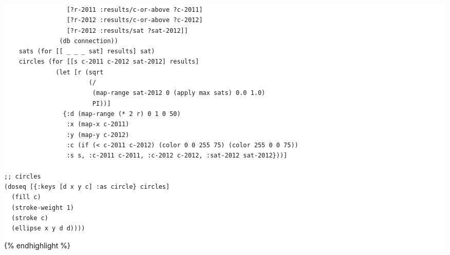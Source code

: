                      [?r-2011 :results/c-or-above ?c-2011]
                     [?r-2012 :results/c-or-above ?c-2012]
                     [?r-2012 :results/sat ?sat-2012]]
                   (db connection))
        sats (for [[ _ _ _ sat] results] sat)
        circles (for [[s c-2011 c-2012 sat-2012] results]
                  (let [r (sqrt
                           (/
                            (map-range sat-2012 0 (apply max sats) 0.0 1.0)
                            PI))]
                    {:d (map-range (* 2 r) 0 1 0 50)
                     :x (map-x c-2011) 
                     :y (map-y c-2012)
                     :c (if (< c-2011 c-2012) (color 0 0 255 75) (color 255 0 0 75))
                     :s s, :c-2011 c-2011, :c-2012 c-2012, :sat-2012 sat-2012}))]

    ;; circles
    (doseq [{:keys [d x y c] :as circle} circles]
      (fill c)
      (stroke-weight 1)
      (stroke c)
      (ellipse x y d d))))
{% endhighlight %}
